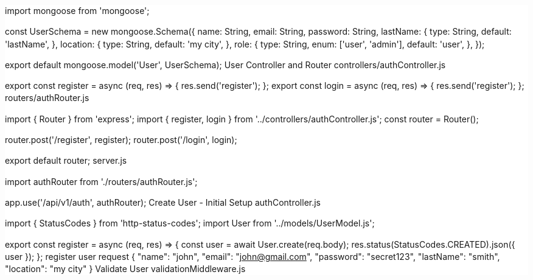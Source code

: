 import mongoose from 'mongoose';

const UserSchema = new mongoose.Schema({
name: String,
email: String,
password: String,
lastName: {
type: String,
default: 'lastName',
},
location: {
type: String,
default: 'my city',
},
role: {
type: String,
enum: ['user', 'admin'],
default: 'user',
},
});

export default mongoose.model('User', UserSchema);
User Controller and Router
controllers/authController.js

export const register = async (req, res) => {
res.send('register');
};
export const login = async (req, res) => {
res.send('register');
};
routers/authRouter.js

import { Router } from 'express';
import { register, login } from '../controllers/authController.js';
const router = Router();

router.post('/register', register);
router.post('/login', login);

export default router;
server.js

import authRouter from './routers/authRouter.js';

app.use('/api/v1/auth', authRouter);
Create User - Initial Setup
authController.js

import { StatusCodes } from 'http-status-codes';
import User from '../models/UserModel.js';

export const register = async (req, res) => {
const user = await User.create(req.body);
res.status(StatusCodes.CREATED).json({ user });
};
register user request
{
"name": "john",
"email": "john@gmail.com",
"password": "secret123",
"lastName": "smith",
"location": "my city"
}
Validate User
validationMiddleware.js
